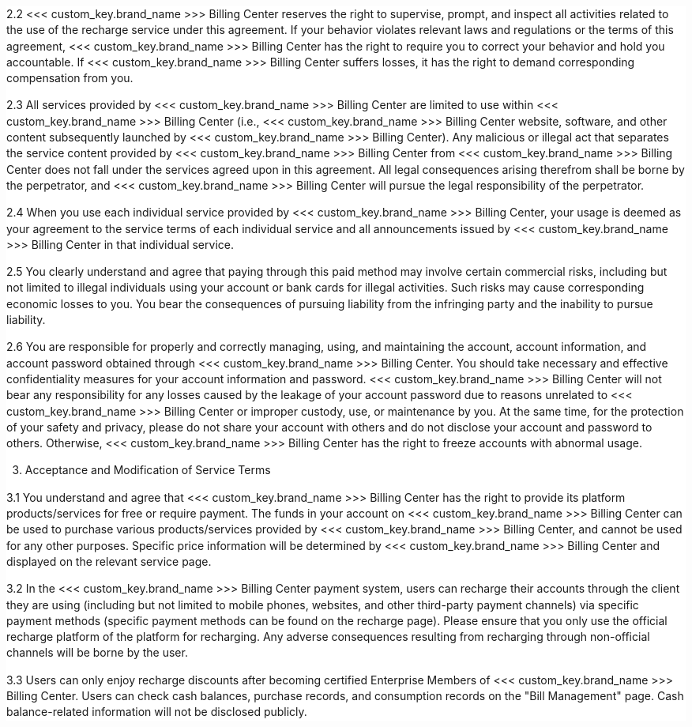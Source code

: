 2.2  <<< custom_key.brand_name >>> Billing Center reserves the right to supervise, prompt, and inspect all activities related to the use of the recharge service under this agreement. If your behavior violates relevant laws and regulations or the terms of this agreement, <<< custom_key.brand_name >>> Billing Center has the right to require you to correct your behavior and hold you accountable. If <<< custom_key.brand_name >>> Billing Center suffers losses, it has the right to demand corresponding compensation from you.

2.3  All services provided by <<< custom_key.brand_name >>> Billing Center are limited to use within <<< custom_key.brand_name >>> Billing Center (i.e., <<< custom_key.brand_name >>> Billing Center website, software, and other content subsequently launched by <<< custom_key.brand_name >>> Billing Center). Any malicious or illegal act that separates the service content provided by <<< custom_key.brand_name >>> Billing Center from <<< custom_key.brand_name >>> Billing Center does not fall under the services agreed upon in this agreement. All legal consequences arising therefrom shall be borne by the perpetrator, and <<< custom_key.brand_name >>> Billing Center will pursue the legal responsibility of the perpetrator.

2.4  When you use each individual service provided by <<< custom_key.brand_name >>> Billing Center, your usage is deemed as your agreement to the service terms of each individual service and all announcements issued by <<< custom_key.brand_name >>> Billing Center in that individual service.

2.5  You clearly understand and agree that paying through this paid method may involve certain commercial risks, including but not limited to illegal individuals using your account or bank cards for illegal activities. Such risks may cause corresponding economic losses to you. You bear the consequences of pursuing liability from the infringing party and the inability to pursue liability.

2.6  You are responsible for properly and correctly managing, using, and maintaining the account, account information, and account password obtained through <<< custom_key.brand_name >>> Billing Center. You should take necessary and effective confidentiality measures for your account information and password. <<< custom_key.brand_name >>> Billing Center will not bear any responsibility for any losses caused by the leakage of your account password due to reasons unrelated to <<< custom_key.brand_name >>> Billing Center or improper custody, use, or maintenance by you. At the same time, for the protection of your safety and privacy, please do not share your account with others and do not disclose your account and password to others. Otherwise, <<< custom_key.brand_name >>> Billing Center has the right to freeze accounts with abnormal usage.

3. Acceptance and Modification of Service Terms

3.1  You understand and agree that <<< custom_key.brand_name >>> Billing Center has the right to provide its platform products/services for free or require payment. The funds in your account on <<< custom_key.brand_name >>> Billing Center can be used to purchase various products/services provided by <<< custom_key.brand_name >>> Billing Center, and cannot be used for any other purposes. Specific price information will be determined by <<< custom_key.brand_name >>> Billing Center and displayed on the relevant service page.

3.2  In the <<< custom_key.brand_name >>> Billing Center payment system, users can recharge their accounts through the client they are using (including but not limited to mobile phones, websites, and other third-party payment channels) via specific payment methods (specific payment methods can be found on the recharge page). Please ensure that you only use the official recharge platform of the platform for recharging. Any adverse consequences resulting from recharging through non-official channels will be borne by the user.

3.3  Users can only enjoy recharge discounts after becoming certified Enterprise Members of <<< custom_key.brand_name >>> Billing Center. Users can check cash balances, purchase records, and consumption records on the "Bill Management" page. Cash balance-related information will not be disclosed publicly.
